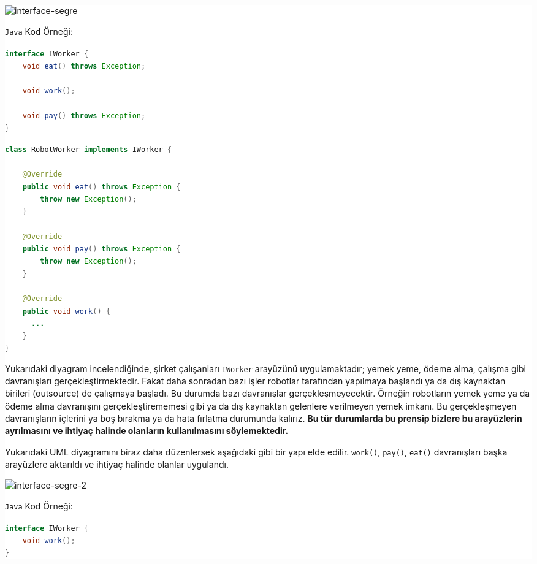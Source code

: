 ![interface-segre](./images/interface-segre.png)

`Java` Kod Örneği:

```java
interface IWorker {
    void eat() throws Exception;

    void work();

    void pay() throws Exception;
}
```

```java
class RobotWorker implements IWorker {

    @Override
    public void eat() throws Exception {
        throw new Exception();
    }

    @Override
    public void pay() throws Exception {
        throw new Exception();
    }

    @Override
    public void work() {
      ...
    }
}
```

Yukarıdaki diyagram incelendiğinde, şirket çalışanları `IWorker` arayüzünü uygulamaktadır; yemek yeme, ödeme alma, çalışma gibi davranışları gerçekleştirmektedir. Fakat daha sonradan bazı işler robotlar tarafından yapılmaya başlandı ya da dış kaynaktan birileri (outsource) de çalışmaya başladı. Bu durumda bazı davranışlar gerçekleşmeyecektir. Örneğin robotların yemek yeme ya da ödeme alma davranışını gerçekleştirememesi gibi ya da dış kaynaktan gelenlere verilmeyen yemek imkanı. Bu gerçekleşmeyen davranışların içlerini ya boş bırakma ya da hata fırlatma durumunda kalırız. **Bu tür durumlarda bu prensip bizlere bu arayüzlerin ayrılmasını ve ihtiyaç halinde olanların kullanılmasını söylemektedir.**

Yukarıdaki UML diyagramını biraz daha düzenlersek aşağıdaki gibi bir yapı elde edilir. `work()`, `pay()`, `eat()` davranışları başka arayüzlere aktarıldı ve ihtiyaç halinde olanlar uygulandı.

![interface-segre-2](./images/interface-segre-2.png)

`Java` Kod Örneği:

```java
interface IWorker {
    void work();
}
```
